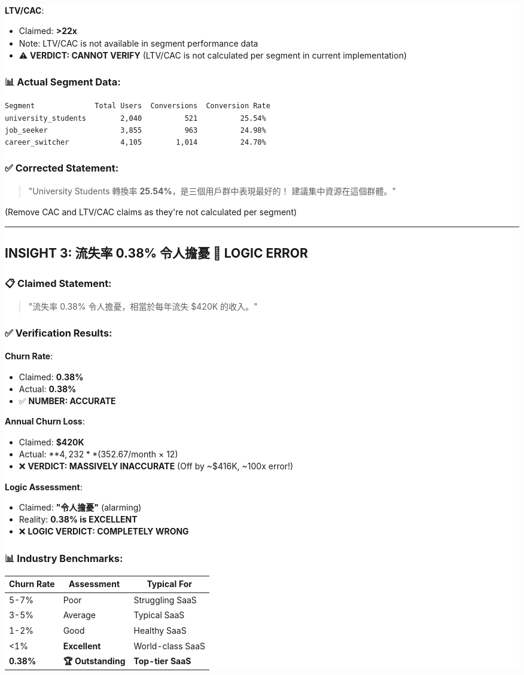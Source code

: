 **LTV/CAC**:
- Claimed: **>22x**
- Note: LTV/CAC is not available in segment performance data
- ⚠️ **VERDICT: CANNOT VERIFY** (LTV/CAC is not calculated per segment in current implementation)

### 📊 Actual Segment Data:

```
Segment              Total Users  Conversions  Conversion Rate
university_students        2,040          521          25.54%
job_seeker                 3,855          963          24.98%
career_switcher            4,105        1,014          24.70%
```

### ✅ Corrected Statement:

> "University Students 轉換率 **25.54%**，是三個用戶群中表現最好的！
> 建議集中資源在這個群體。"

(Remove CAC and LTV/CAC claims as they're not calculated per segment)

---

## INSIGHT 3: 流失率 0.38% 令人擔憂 🚨 **LOGIC ERROR**

### 📋 Claimed Statement:
> "流失率 0.38% 令人擔憂，相當於每年流失 $420K 的收入。"

### ✅ Verification Results:

**Churn Rate**:
- Claimed: **0.38%**
- Actual: **0.38%**
- ✅ **NUMBER: ACCURATE**

**Annual Churn Loss**:
- Claimed: **$420K**
- Actual: **$4,232** ($352.67/month × 12)
- ❌ **VERDICT: MASSIVELY INACCURATE** (Off by ~$416K, ~100x error!)

**Logic Assessment**:
- Claimed: **"令人擔憂"** (alarming)
- Reality: **0.38% is EXCELLENT**
- ❌ **LOGIC VERDICT: COMPLETELY WRONG**

### 📊 Industry Benchmarks:

| Churn Rate | Assessment        | Typical For          |
|-----------|-------------------|----------------------|
| 5-7%      | Poor              | Struggling SaaS      |
| 3-5%      | Average           | Typical SaaS         |
| 1-2%      | Good              | Healthy SaaS         |
| <1%       | **Excellent**     | World-class SaaS     |
| **0.38%** | **🏆 Outstanding** | **Top-tier SaaS**    |
